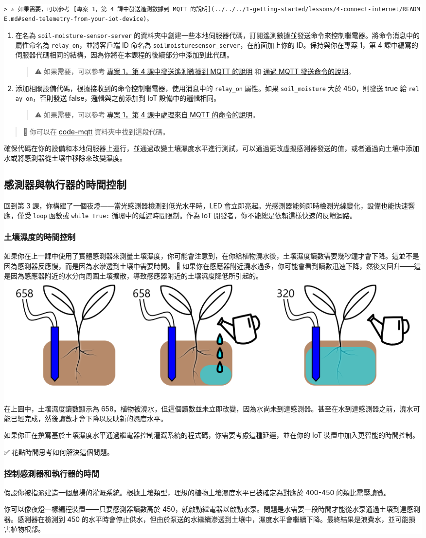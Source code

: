    > ⚠️ 如果需要，可以參考 [專案 1，第 4 課中發送遙測數據到 MQTT 的說明](../../../1-getting-started/lessons/4-connect-internet/README.md#send-telemetry-from-your-iot-device)。

1. 在名為 `soil-moisture-sensor-server` 的資料夾中創建一些本地伺服器代碼，訂閱遙測數據並發送命令來控制繼電器。將命令消息中的屬性命名為 `relay_on`，並將客戶端 ID 命名為 `soilmoisturesensor_server`，在前面加上你的 ID。保持與你在專案 1，第 4 課中編寫的伺服器代碼相同的結構，因為你將在本課程的後續部分中添加到此代碼。

    > ⚠️ 如果需要，可以參考 [專案 1，第 4 課中發送遙測數據到 MQTT 的說明](../../../1-getting-started/lessons/4-connect-internet/README.md#write-the-server-code) 和 [通過 MQTT 發送命令的說明](../../../1-getting-started/lessons/4-connect-internet/README.md#send-commands-to-the-mqtt-broker)。

1. 添加相關設備代碼，根據接收到的命令控制繼電器，使用消息中的 `relay_on` 屬性。如果 `soil_moisture` 大於 450，則發送 true 給 `relay_on`，否則發送 false，邏輯與之前添加到 IoT 設備中的邏輯相同。

    > ⚠️ 如果需要，可以參考 [專案 1，第 4 課中處理來自 MQTT 的命令的說明](../../../1-getting-started/lessons/4-connect-internet/README.md#handle-commands-on-the-iot-device)。

> 💁 你可以在 [code-mqtt](../../../../../2-farm/lessons/3-automated-plant-watering/code-mqtt) 資料夾中找到這段代碼。

確保代碼在你的設備和本地伺服器上運行，並通過改變土壤濕度水平進行測試，可以通過更改虛擬感測器發送的值，或者通過向土壤中添加水或將感測器從土壤中移除來改變濕度。

## 感測器與執行器的時間控制

回到第 3 課，你構建了一個夜燈——當光感測器檢測到低光水平時，LED 會立即亮起。光感測器能夠即時檢測光線變化，設備也能快速響應，僅受 `loop` 函數或 `while True:` 循環中的延遲時間限制。作為 IoT 開發者，你不能總是依賴這樣快速的反饋迴路。

### 土壤濕度的時間控制

如果你在上一課中使用了實體感測器來測量土壤濕度，你可能會注意到，在你給植物澆水後，土壤濕度讀數需要幾秒鐘才會下降。這並不是因為感測器反應慢，而是因為水滲透到土壤中需要時間。
💁 如果你在感應器附近澆水過多，你可能會看到讀數迅速下降，然後又回升——這是因為感應器附近的水分向周圍土壤擴散，導致感應器附近的土壤濕度降低所引起的。
![土壤濕度測量值為 658，在澆水時並未立即改變，只有在水滲透到土壤後才下降至 320](../../../../../translated_images/soil-moisture-travel.a0e31af222cf14385de5380dfc32c7b8213960965228b8e4f7b7ab7f73b310a3.hk.png)

在上圖中，土壤濕度讀數顯示為 658。植物被澆水，但這個讀數並未立即改變，因為水尚未到達感測器。甚至在水到達感測器之前，澆水可能已經完成，然後讀數才會下降以反映新的濕度水平。

如果你正在撰寫基於土壤濕度水平通過繼電器控制灌溉系統的程式碼，你需要考慮這種延遲，並在你的 IoT 裝置中加入更智能的時間控制。

✅ 花點時間思考如何解決這個問題。

### 控制感測器和執行器的時間

假設你被指派建造一個農場的灌溉系統。根據土壤類型，理想的植物土壤濕度水平已被確定為對應於 400-450 的類比電壓讀數。

你可以像夜燈一樣編程裝置——只要感測器讀數高於 450，就啟動繼電器以啟動水泵。問題是水需要一段時間才能從水泵通過土壤到達感測器。感測器在檢測到 450 的水平時會停止供水，但由於泵送的水繼續滲透到土壤中，濕度水平會繼續下降。最終結果是浪費水，並可能損害植物根部。
